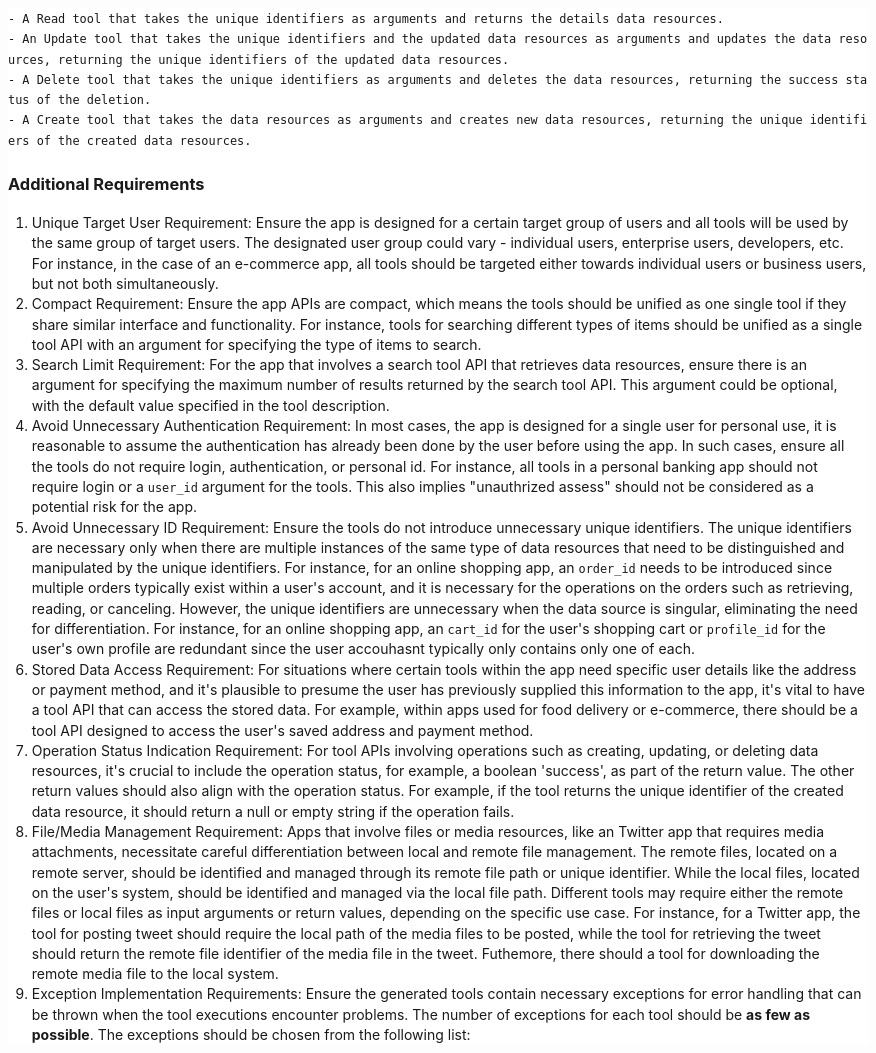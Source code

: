    - A Read tool that takes the unique identifiers as arguments and returns the details data resources.
    - An Update tool that takes the unique identifiers and the updated data resources as arguments and updates the data resources, returning the unique identifiers of the updated data resources.
    - A Delete tool that takes the unique identifiers as arguments and deletes the data resources, returning the success status of the deletion.
    - A Create tool that takes the data resources as arguments and creates new data resources, returning the unique identifiers of the created data resources.

### Additional Requirements
1. Unique Target User Requirement: Ensure the app is designed for a certain target group of users and all tools will be used by the same group of target users. The designated user group could vary - individual users, enterprise users, developers, etc. For instance, in the case of an e-commerce app, all tools should be targeted either towards individual users or business users, but not both simultaneously.
2. Compact Requirement: Ensure the app APIs are compact, which means the tools should be unified as one single tool if they share similar interface and functionality. For instance, tools for searching different types of items should be unified as a single tool API with an argument for specifying the type of items to search.
3. Search Limit Requirement: For the app that involves a search tool API that retrieves data resources, ensure there is an argument for specifying the maximum number of results returned by the search tool API. This argument could be optional, with the default value specified in the tool description.
4. Avoid Unnecessary Authentication Requirement: In most cases, the app is designed for a single user for personal use, it is reasonable to assume the authentication has already been done by the user before using the app. In such cases, ensure all the tools do not require login, authentication, or personal id. For instance, all tools in a personal banking app should not require login or a `user_id` argument for the tools. This also implies "unauthrized assess" should not be considered as a potential risk for the app.
5. Avoid Unnecessary ID Requirement: Ensure the tools do not introduce unnecessary unique identifiers. The unique identifiers are necessary only when there are multiple instances of the same type of data resources that need to be distinguished and manipulated by the unique identifiers. For instance, for an online shopping app, an `order_id` needs to be introduced since multiple orders typically exist within a user's account, and it is necessary for the operations on the orders such as retrieving, reading, or canceling. However, the unique identifiers are unnecessary when the data source is singular, eliminating the need for differentiation. For instance, for an online shopping app, an `cart_id` for the user's shopping cart or `profile_id` for the user's own profile are redundant since the user accouhasnt typically only contains only one of each.
6. Stored Data Access Requirement: For situations where certain tools within the app need specific user details like the address or payment method, and it's plausible to presume the user has previously supplied this information to the app, it's vital to have a tool API that can access the stored data. For example, within apps used for food delivery or e-commerce, there should be a tool API designed to access the user's saved address and payment method.
7. Operation Status Indication Requirement: For tool APIs involving operations such as creating, updating, or deleting data resources, it's crucial to include the operation status, for example, a boolean 'success', as part of the return value. The other return values should also align with the operation status. For example, if the tool returns the unique identifier of the created data resource, it should return a null or empty string if the operation fails.
8. File/Media Management Requirement: Apps that involve files or media resources, like an Twitter app that requires media attachments, necessitate careful differentiation between local and remote file management. The remote files, located on a remote server, should be identified and managed through its remote file path or unique identifier. While the local files, located on the user's system, should be identified and managed via the local file path. Different tools may require either the remote files or local files as input arguments or return values, depending on the specific use case. For instance, for a Twitter app, the tool for posting tweet should require the local path of the media files to be posted, while the tool for retrieving the tweet should return the remote file identifier of the media file in the tweet. Futhemore, there should a tool for downloading the remote media file to the local system.
9. Exception Implementation Requirements: Ensure the generated tools contain necessary exceptions for error handling that can be thrown when the tool executions encounter problems. The number of exceptions for each tool should be **as few as possible**. The exceptions should be chosen from the following list:
